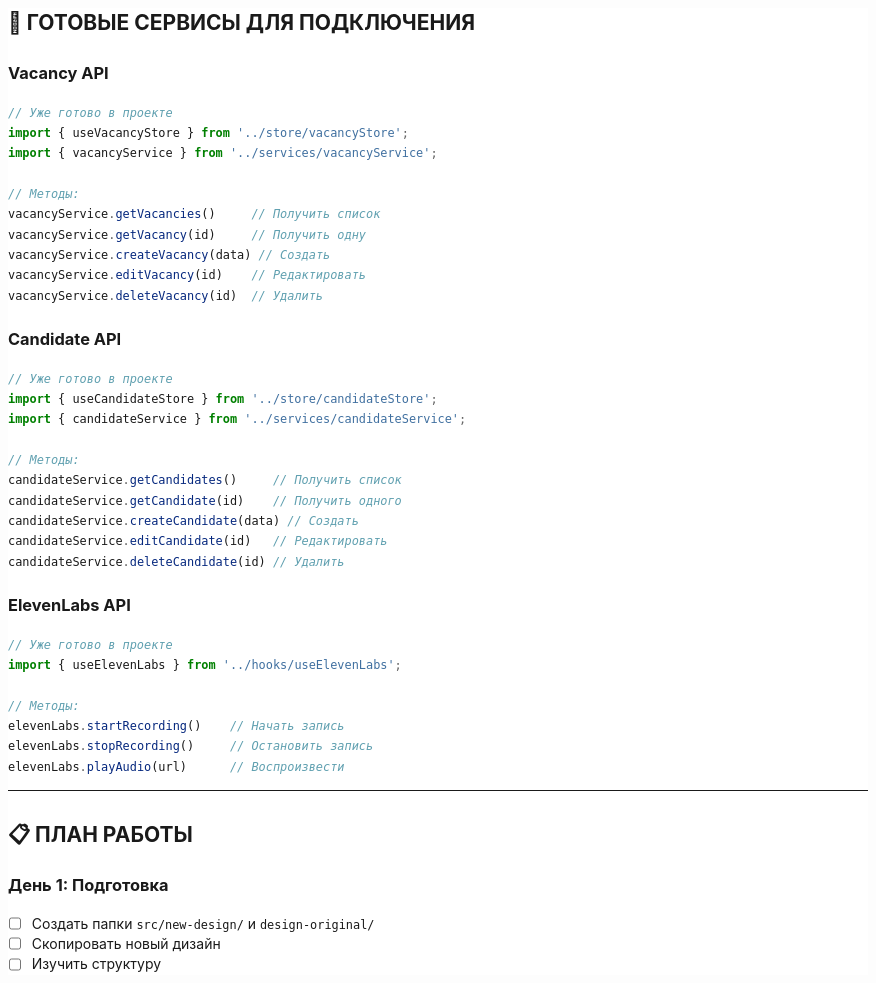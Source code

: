 
## 🔧 ГОТОВЫЕ СЕРВИСЫ ДЛЯ ПОДКЛЮЧЕНИЯ

### Vacancy API

```typescript
// Уже готово в проекте
import { useVacancyStore } from '../store/vacancyStore';
import { vacancyService } from '../services/vacancyService';

// Методы:
vacancyService.getVacancies()     // Получить список
vacancyService.getVacancy(id)     // Получить одну
vacancyService.createVacancy(data) // Создать
vacancyService.editVacancy(id)    // Редактировать
vacancyService.deleteVacancy(id)  // Удалить
```

### Candidate API

```typescript
// Уже готово в проекте
import { useCandidateStore } from '../store/candidateStore';
import { candidateService } from '../services/candidateService';

// Методы:
candidateService.getCandidates()     // Получить список
candidateService.getCandidate(id)    // Получить одного
candidateService.createCandidate(data) // Создать
candidateService.editCandidate(id)   // Редактировать
candidateService.deleteCandidate(id) // Удалить
```

### ElevenLabs API

```typescript
// Уже готово в проекте
import { useElevenLabs } from '../hooks/useElevenLabs';

// Методы:
elevenLabs.startRecording()    // Начать запись
elevenLabs.stopRecording()     // Остановить запись
elevenLabs.playAudio(url)      // Воспроизвести
```

---

## 📋 ПЛАН РАБОТЫ

### День 1: Подготовка

- [ ] Создать папки `src/new-design/` и `design-original/`
- [ ] Скопировать новый дизайн
- [ ] Изучить структуру
